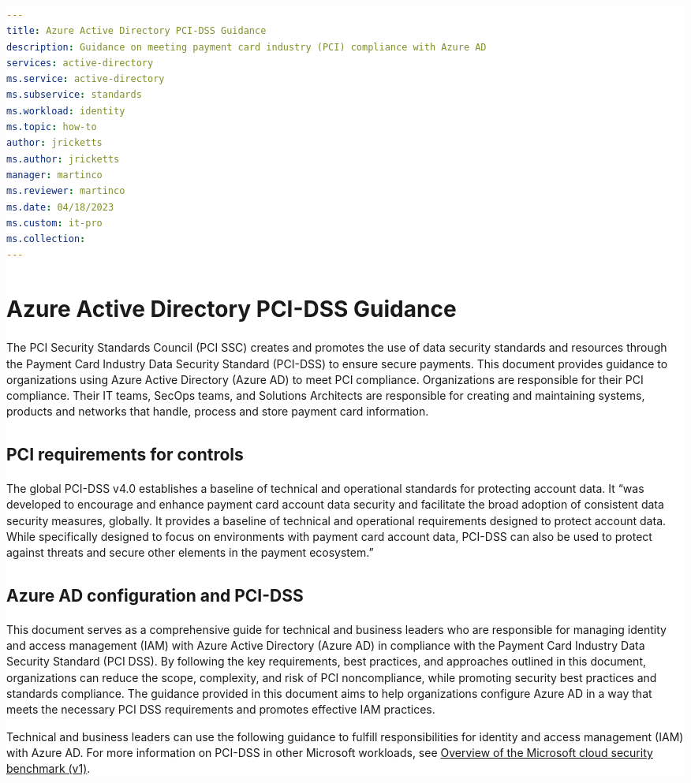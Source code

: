 ```yaml
---
title: Azure Active Directory PCI-DSS Guidance
description: Guidance on meeting payment card industry (PCI) compliance with Azure AD
services: active-directory 
ms.service: active-directory
ms.subservice: standards
ms.workload: identity
ms.topic: how-to
author: jricketts
ms.author: jricketts
manager: martinco
ms.reviewer: martinco
ms.date: 04/18/2023
ms.custom: it-pro
ms.collection: 
---
```


# Azure Active Directory PCI-DSS Guidance

The PCI Security Standards Council (PCI SSC) creates and promotes the use of data security standards and resources through the Payment Card Industry Data Security Standard (PCI-DSS) to ensure secure payments. This document provides guidance to organizations using Azure Active Directory (Azure AD) to meet PCI compliance. 
Organizations are responsible for their PCI compliance. Their IT teams, SecOps teams, and Solutions Architects are responsible for creating and maintaining systems, products and networks that handle, process and store payment card information.

## PCI requirements for controls

The global PCI-DSS v4.0  establishes a baseline of technical and operational standards for protecting account data. It “was developed to encourage and enhance payment card account data security and facilitate the broad adoption of consistent data security measures, globally. It provides a baseline of technical and operational requirements designed to protect account data. While specifically designed to focus on environments with payment card account data, PCI-DSS can also be used to protect against threats and secure other elements in the payment ecosystem.”  

## Azure AD configuration and PCI-DSS

This document serves as a comprehensive guide for technical and business leaders who are responsible for managing identity and access management (IAM) with Azure Active Directory (Azure AD) in compliance with the Payment Card Industry Data Security Standard (PCI DSS). By following the key requirements, best practices, and approaches outlined in this document, organizations can reduce the scope, complexity, and risk of PCI noncompliance, while promoting security best practices and standards compliance. The guidance provided in this document aims to help organizations configure Azure AD in a way that meets the necessary PCI DSS requirements and promotes effective IAM practices.

Technical and business leaders can use the following guidance to fulfill responsibilities for identity and access management (IAM) with Azure AD. For more information on PCI-DSS in other Microsoft workloads, see [Overview of the Microsoft cloud security benchmark (v1)](/security/benchmark/azure/overview).
